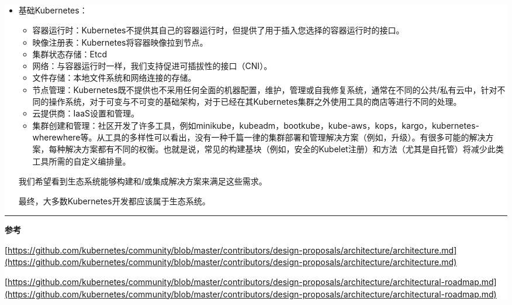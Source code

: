 * 基础Kubernetes：

  * 容器运行时：Kubernetes不提供其自己的容器运行时，但提供了用于插入您选择的容器运行时的接口。
  * 映像注册表：Kubernetes将容器映像拉到节点。
  * 集群状态存储：Etcd
  * 网络：与容器运行时一样，我们支持促进可插拔性的接口（CNI）。
  * 文件存储：本地文件系统和网络连接的存储。
  * 节点管理：Kubernetes既不提供也不采用任何全面的机器配置，维护，管理或自我修复系统，通常在不同的公共/私有云中，针对不同的操作系统，对于可变与不可变的基础架构，对于已经在其Kubernetes集群之外使用工具的商店等进行不同的处理。
  * 云提供商：IaaS设置和管理。
  * 集群创建和管理：社区开发了许多工具，例如minikube，kubeadm，bootkube，kube-aws，kops，kargo，kubernetes-wherewhere等。从工具的多样性可以看出，没有一种千篇一律的集群部署和管理解决方案（例如，升级）。有很多可能的解决方案，每种解决方案都有不同的权衡。也就是说，常见的构建基块（例如，安全的Kubelet注册）和方法（尤其是自托管）将减少此类工具所需的自定义编排量。

  我们希望看到生态系统能够构建和/或集成解决方案来满足这些需求。

  最终，大多数Kubernetes开发都应该属于生态系统。

***

**参考**

[https://github.com/kubernetes/community/blob/master/contributors/design-proposals/architecture/architecture.md](https://github.com/kubernetes/community/blob/master/contributors/design-proposals/architecture/architecture.md)

[https://github.com/kubernetes/community/blob/master/contributors/design-proposals/architecture/architectural-roadmap.md](https://github.com/kubernetes/community/blob/master/contributors/design-proposals/architecture/architectural-roadmap.md)
